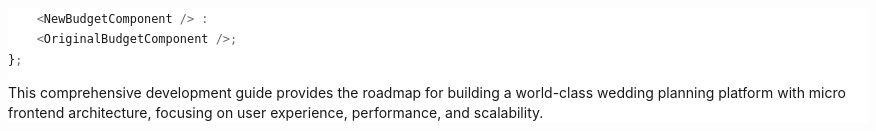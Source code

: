 ```typescript
    <NewBudgetComponent /> : 
    <OriginalBudgetComponent />;
};
```

This comprehensive development guide provides the roadmap for building a world-class wedding planning platform with micro frontend architecture, focusing on user experience, performance, and scalability.
